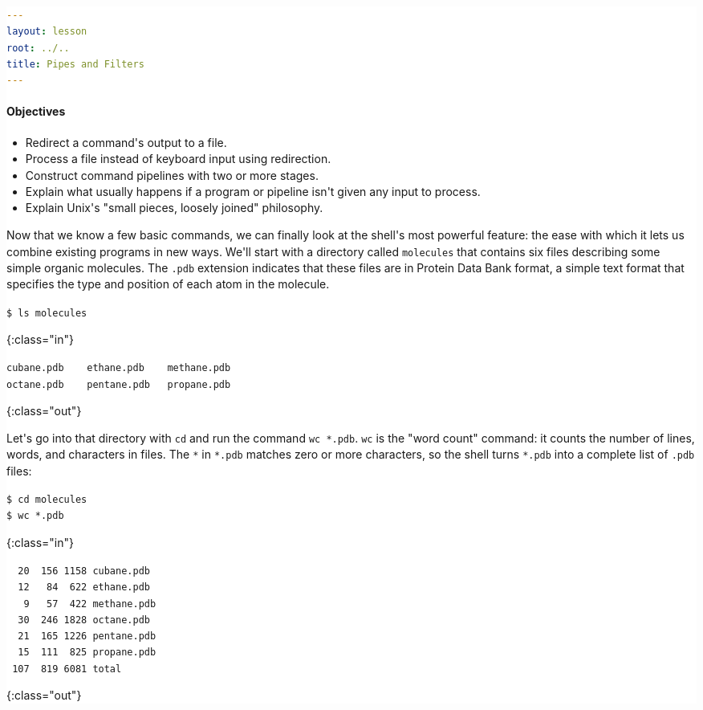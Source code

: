 ```yaml
---
layout: lesson
root: ../..
title: Pipes and Filters
---
```

<div class="objectives" markdown="1">

#### Objectives
*   Redirect a command's output to a file.
*   Process a file instead of keyboard input using redirection.
*   Construct command pipelines with two or more stages.
*   Explain what usually happens if a program or pipeline isn't given any input to process.
*   Explain Unix's "small pieces, loosely joined" philosophy.

</div>

Now that we know a few basic commands,
we can finally look at the shell's most powerful feature:
the ease with which it lets us combine existing programs in new ways.
We'll start with a directory called `molecules`
that contains six files describing some simple organic molecules.
The `.pdb` extension indicates that these files are in Protein Data Bank format,
a simple text format that specifies the type and position of each atom in the molecule.

~~~
$ ls molecules
~~~
{:class="in"}
~~~
cubane.pdb    ethane.pdb    methane.pdb
octane.pdb    pentane.pdb   propane.pdb
~~~
{:class="out"}

Let's go into that directory with `cd` and run the command `wc *.pdb`.
`wc` is the "word count" command:
it counts the number of lines, words, and characters in files.
The `*` in `*.pdb` matches zero or more characters,
so the shell turns `*.pdb` into a complete list of `.pdb` files:

~~~
$ cd molecules
$ wc *.pdb
~~~
{:class="in"}
~~~
  20  156 1158 cubane.pdb
  12   84  622 ethane.pdb
   9   57  422 methane.pdb
  30  246 1828 octane.pdb
  21  165 1226 pentane.pdb
  15  111  825 propane.pdb
 107  819 6081 total
~~~
{:class="out"}
